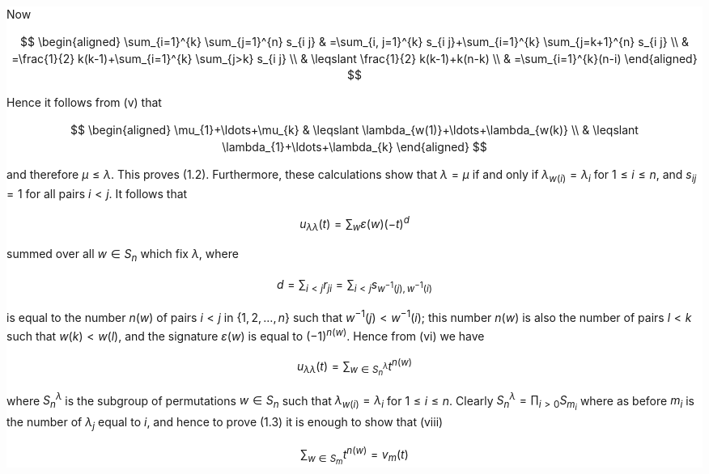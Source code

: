 Now

$$
\begin{aligned}
\sum_{i=1}^{k} \sum_{j=1}^{n} s_{i j} & =\sum_{i, j=1}^{k} s_{i j}+\sum_{i=1}^{k} \sum_{j=k+1}^{n} s_{i j} \\
& =\frac{1}{2} k(k-1)+\sum_{i=1}^{k} \sum_{j>k} s_{i j} \\
& \leqslant \frac{1}{2} k(k-1)+k(n-k) \\
& =\sum_{i=1}^{k}(n-i)
\end{aligned}
$$

Hence it follows from (v) that

$$
\begin{aligned}
\mu_{1}+\ldots+\mu_{k} & \leqslant \lambda_{w(1)}+\ldots+\lambda_{w(k)} \\
& \leqslant \lambda_{1}+\ldots+\lambda_{k}
\end{aligned}
$$

and therefore $\mu \leqslant \lambda$. This proves (1.2).
Furthermore, these calculations show that $\lambda=\mu$ if and only if $\lambda_{w(i)}=\lambda_{i}$ for $1 \leqslant i \leqslant n$, and $s_{i j}=1$ for all pairs $i<j$. It follows that

$$
\begin{equation*}
u_{\lambda \lambda}(t)=\sum_{w} \varepsilon(w)(-t)^{d} \tag{vi}
\end{equation*}
$$

summed over all $w \in S_{n}$ which fix $\lambda$, where

$$
d=\sum_{i<j} r_{j i}=\sum_{i<j} s_{w^{-1}(j), w^{-1}(i)}
$$

is equal to the number $n(w)$ of pairs $i<j$ in $\{1,2, \ldots, n\}$ such that $w^{-1}(j)<w^{-1}(i)$; this number $n(w)$ is also the number of pairs $l<k$ such that $w(k)<w(l)$, and the signature $\varepsilon(w)$ is equal to $(-1)^{n(w)}$. Hence from (vi) we have

$$
\begin{equation*}
u_{\lambda \lambda}(t)=\sum_{w \in S_{n}^{\lambda}} t^{n(w)} \tag{vii}
\end{equation*}
$$

where $S_{n}^{\lambda}$ is the subgroup of permutations $w \in S_{n}$ such that $\lambda_{w(i)}=\lambda_{i}$ for $1 \leqslant i \leqslant n$. Clearly $S_{n}^{\lambda}=\prod_{i>0} S_{m_{i}}$ where as before $m_{i}$ is the number of $\lambda_{j}$
equal to $i$, and hence to prove (1.3) it is enough to show that (viii)

$$
\sum_{w \in S_{m}} t^{n(w)}=v_{m}(t)
$$
